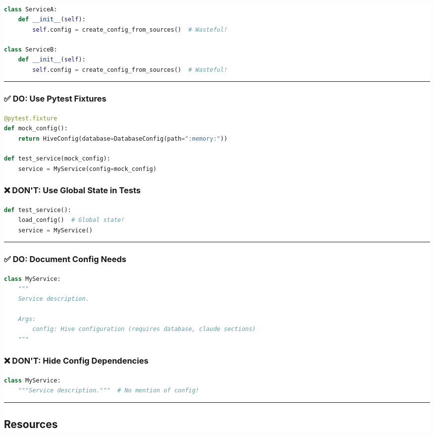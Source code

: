 ```python
class ServiceA:
    def __init__(self):
        self.config = create_config_from_sources()  # Wasteful!

class ServiceB:
    def __init__(self):
        self.config = create_config_from_sources()  # Wasteful!
```

---

### ✅ DO: Use Pytest Fixtures

```python
@pytest.fixture
def mock_config():
    return HiveConfig(database=DatabaseConfig(path=":memory:"))

def test_service(mock_config):
    service = MyService(config=mock_config)
```

### ❌ DON'T: Use Global State in Tests

```python
def test_service():
    load_config()  # Global state!
    service = MyService()
```

---

### ✅ DO: Document Config Needs

```python
class MyService:
    """
    Service description.

    Args:
        config: Hive configuration (requires database, claude sections)
    """
```

### ❌ DON'T: Hide Config Dependencies

```python
class MyService:
    """Service description."""  # No mention of config!
```

---

## Resources

